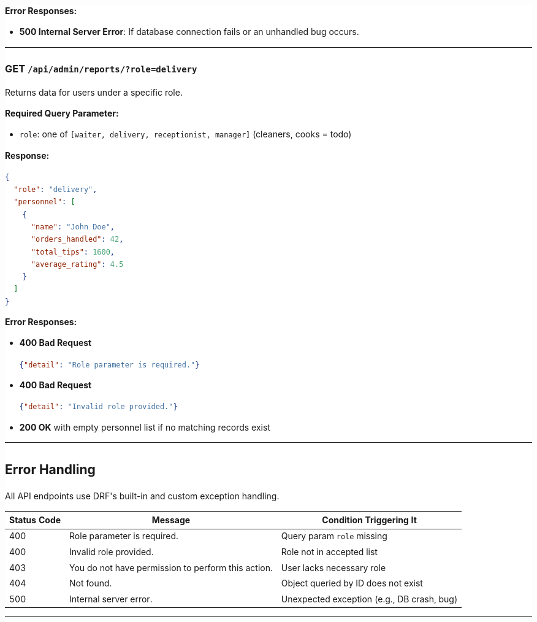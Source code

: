 **Error Responses:**

* **500 Internal Server Error**: If database connection fails or an unhandled bug occurs.

---

### GET `/api/admin/reports/?role=delivery`

Returns data for users under a specific role.

**Required Query Parameter:**

* `role`: one of `[waiter, delivery, receptionist, manager]` (cleaners, cooks = todo)

**Response:**

```json
{
  "role": "delivery",
  "personnel": [
    {
      "name": "John Doe",
      "orders_handled": 42,
      "total_tips": 1600,
      "average_rating": 4.5
    }
  ]
}
```

**Error Responses:**

* **400 Bad Request**

  ```json
  {"detail": "Role parameter is required."}
  ```
* **400 Bad Request**

  ```json
  {"detail": "Invalid role provided."}
  ```
* **200 OK** with empty personnel list if no matching records exist

---

## Error Handling

All API endpoints use DRF's built-in and custom exception handling.

| Status Code | Message                                            | Condition Triggering It                    |
| ----------- | -------------------------------------------------- | ------------------------------------------ |
| 400         | Role parameter is required.                        | Query param `role` missing                 |
| 400         | Invalid role provided.                             | Role not in accepted list                  |
| 403         | You do not have permission to perform this action. | User lacks necessary role                  |
| 404         | Not found.                                         | Object queried by ID does not exist        |
| 500         | Internal server error.                             | Unexpected exception (e.g., DB crash, bug) |

---